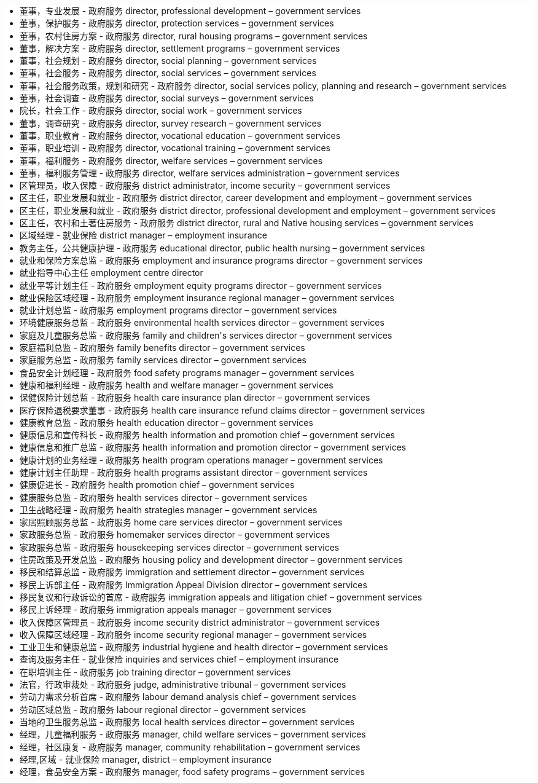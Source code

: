 * 董事，专业发展 - 政府服务 director, professional development – government services
* 董事，保护服务 - 政府服务 director, protection services – government services
* 董事，农村住房方案 - 政府服务 director, rural housing programs – government services
* 董事，解决方案 - 政府服务 director, settlement programs – government services
* 董事，社会规划 - 政府服务 director, social planning – government services
* 董事，社会服务 - 政府服务 director, social services – government services
* 董事，社会服务政策，规划和研究 - 政府服务 director, social services policy, planning and research – government services
* 董事，社会调查 - 政府服务 director, social surveys – government services
* 院长，社会工作 - 政府服务 director, social work – government services
* 董事，调查研究 - 政府服务 director, survey research – government services
* 董事，职业教育 - 政府服务 director, vocational education – government services
* 董事，职业培训 - 政府服务 director, vocational training – government services
* 董事，福利服务 - 政府服务 director, welfare services – government services
* 董事，福利服务管理 - 政府服务 director, welfare services administration – government services
* 区管理员，收入保障 - 政府服务 district administrator, income security – government services
* 区主任，职业发展和就业 - 政府服务 district director, career development and employment – government services
* 区主任，职业发展和就业 - 政府服务 district director, professional development and employment – government services
* 区主任，农村和土著住房服务 - 政府服务 district director, rural and Native housing services – government services
* 区域经理 - 就业保险 district manager – employment insurance
* 教务主任，公共健康护理 - 政府服务 educational director, public health nursing – government services
* 就业和保险方案总监 - 政府服务 employment and insurance programs director – government services
* 就业指导中心主任 employment centre director
* 就业平等计划主任 - 政府服务 employment equity programs director – government services
* 就业保险区域经理 - 政府服务 employment insurance regional manager – government services
* 就业计划总监 - 政府服务 employment programs director – government services
* 环境健康服务总监 - 政府服务 environmental health services director – government services
* 家庭及儿童服务总监 - 政府服务 family and children's services director – government services
* 家庭福利总监 - 政府服务 family benefits director – government services
* 家庭服务总监 - 政府服务 family services director – government services
* 食品安全计划经理 - 政府服务 food safety programs manager – government services
* 健康和福利经理 - 政府服务 health and welfare manager – government services
* 保健保险计划总监 - 政府服务 health care insurance plan director – government services
* 医疗保险退税要求董事 - 政府服务 health care insurance refund claims director – government services
* 健康教育总监 - 政府服务 health education director – government services
* 健康信息和宣传科长 - 政府服务 health information and promotion chief – government services
* 健康信息和推广总监 - 政府服务 health information and promotion director – government services
* 健康计划的业务经理 - 政府服务 health program operations manager – government services
* 健康计划主任助理 - 政府服务 health programs assistant director – government services
* 健康促进长 - 政府服务 health promotion chief – government services
* 健康服务总监 - 政府服务 health services director – government services
* 卫生战略经理 - 政府服务 health strategies manager – government services
* 家居照顾服务总监 - 政府服务 home care services director – government services
* 家政服务总监 - 政府服务 homemaker services director – government services
* 家政服务总监 - 政府服务 housekeeping services director – government services
* 住房政策及开发总监 - 政府服务 housing policy and development director – government services
* 移民和结算总监 - 政府服务 immigration and settlement director – government services
* 移民上诉部主任 - 政府服务 Immigration Appeal Division director – government services
* 移民复议和行政诉讼的首席 - 政府服务 immigration appeals and litigation chief – government services
* 移民上诉经理 - 政府服务 immigration appeals manager – government services
* 收入保障区管理员 - 政府服务 income security district administrator – government services
* 收入保障区域经理 - 政府服务 income security regional manager – government services
* 工业卫生和健康总监 - 政府服务 industrial hygiene and health director – government services
* 查询及服务主任 - 就业保险 inquiries and services chief – employment insurance
* 在职培训主任 - 政府服务 job training director – government services
* 法官，行政审裁处 - 政府服务 judge, administrative tribunal – government services
* 劳动力需求分析首席 - 政府服务 labour demand analysis chief – government services
* 劳动区域总监 - 政府服务 labour regional director – government services
* 当地的卫生服务总监 - 政府服务 local health services director – government services
* 经理，儿童福利服务 - 政府服务 manager, child welfare services – government services
* 经理，社区康复 - 政府服务 manager, community rehabilitation – government services
* 经理,区域 - 就业保险 manager, district – employment insurance
* 经理，食品安全方案 - 政府服务 manager, food safety programs – government services